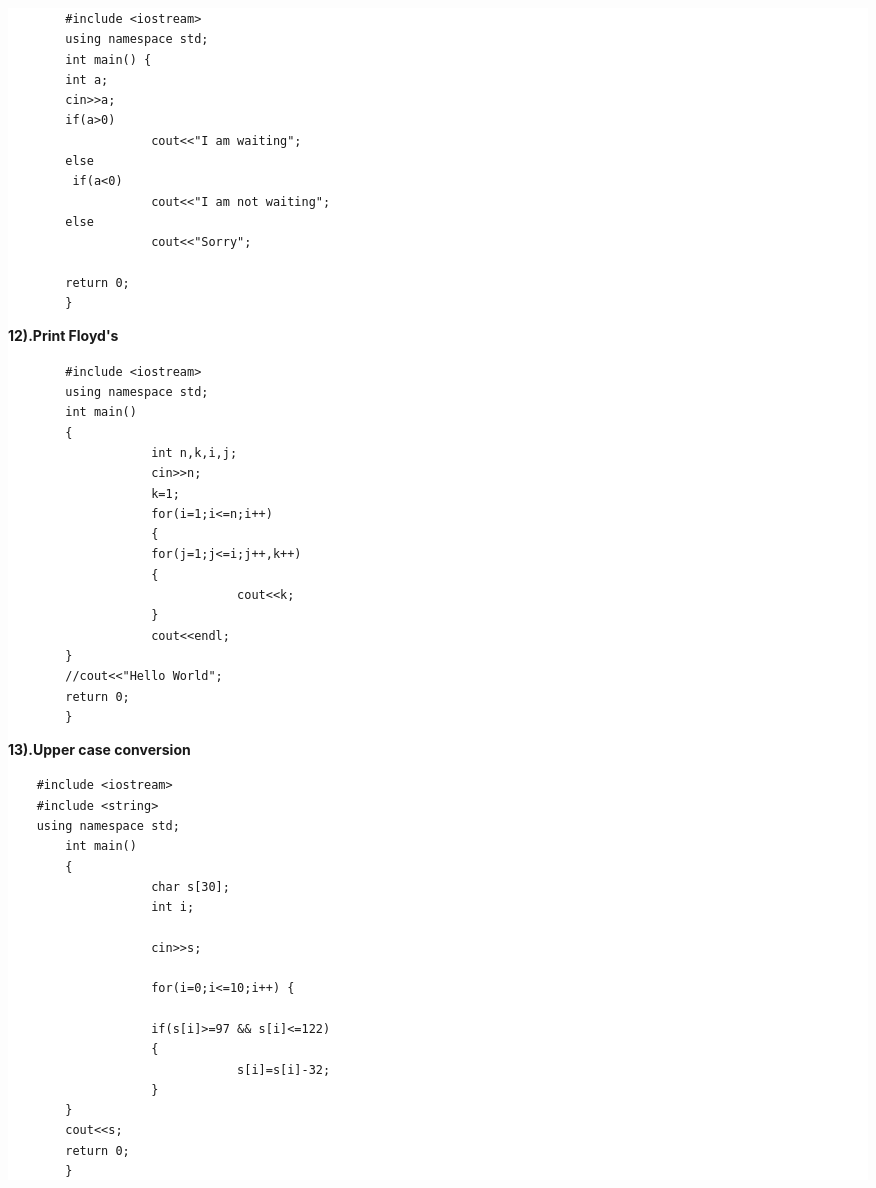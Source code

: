             #include <iostream>
            using namespace std;
            int main() {
            int a;
            cin>>a;
            if(a>0)
                        cout<<"I am waiting";
            else
             if(a<0)
                        cout<<"I am not waiting";
            else
                        cout<<"Sorry";
 
            return 0;
            }
 **12).Print Floyd's**
 
            #include <iostream>
            using namespace std;
            int main()
            {
                        int n,k,i,j;
                        cin>>n;
                        k=1;
                        for(i=1;i<=n;i++)
                        {
                        for(j=1;j<=i;j++,k++)
                        {
                                    cout<<k;
                        }
                        cout<<endl;
            }
            //cout<<"Hello World";
            return 0;
            }
 **13).Upper case conversion**
 
        #include <iostream>
        #include <string>
        using namespace std;
            int main()
            {
                        char s[30];
                        int i;
 
                        cin>>s;
 
                        for(i=0;i<=10;i++) {
 
                        if(s[i]>=97 && s[i]<=122)
                        {
                                    s[i]=s[i]-32;
                        }
            }
            cout<<s;
            return 0;
            }
       
